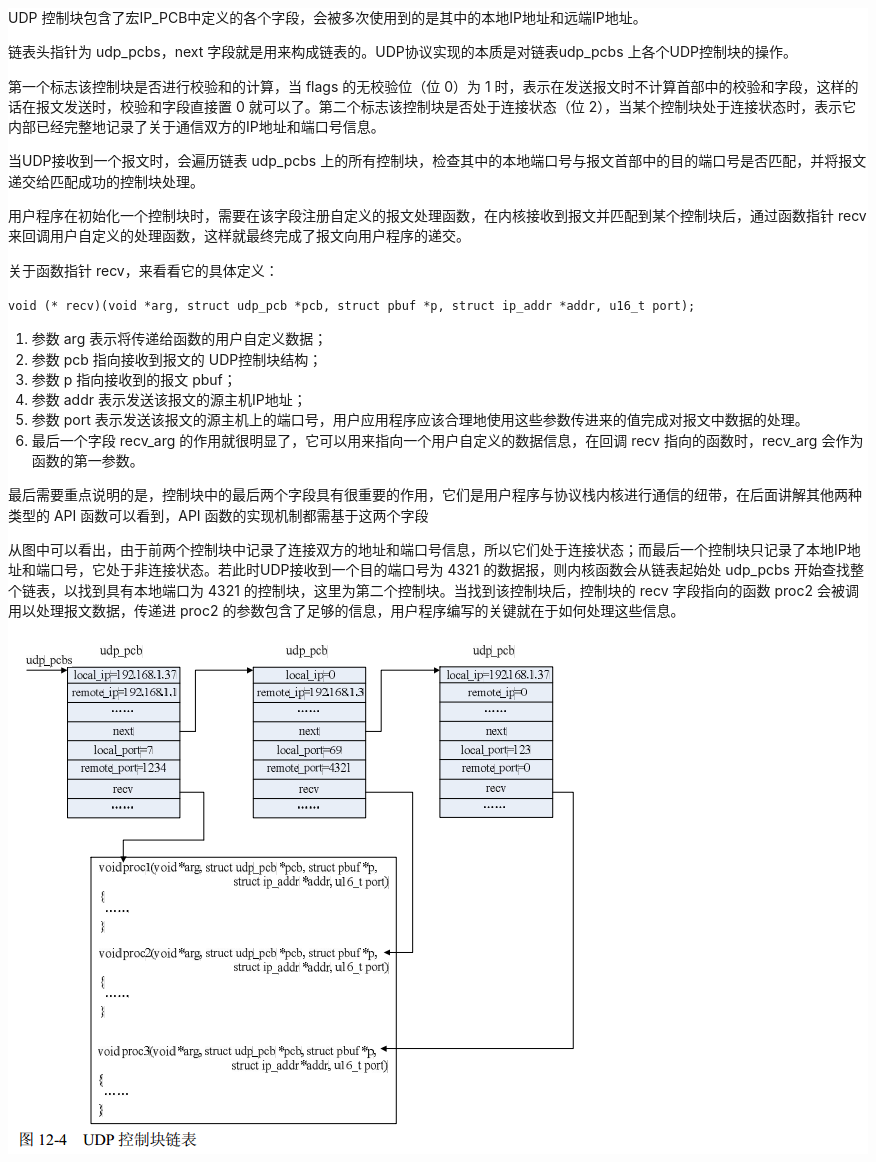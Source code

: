 UDP 控制块包含了宏IP_PCB中定义的各个字段，会被多次使用到的是其中的本地IP地址和远端IP地址。

链表头指针为 udp_pcbs，next 字段就是用来构成链表的。UDP协议实现的本质是对链表udp_pcbs 上各个UDP控制块的操作。

第一个标志该控制块是否进行校验和的计算，当 flags 的无校验位（位 0）为 1 时，表示在发送报文时不计算首部中的校验和字段，这样的话在报文发送时，校验和字段直接置 0 就可以了。第二个标志该控制块是否处于连接状态（位 2），当某个控制块处于连接状态时，表示它内部已经完整地记录了关于通信双方的IP地址和端口号信息。

当UDP接收到一个报文时，会遍历链表 udp_pcbs 上的所有控制块，检查其中的本地端口号与报文首部中的目的端口号是否匹配，并将报文递交给匹配成功的控制块处理。

用户程序在初始化一个控制块时，需要在该字段注册自定义的报文处理函数，在内核接收到报文并匹配到某个控制块后，通过函数指针 recv 来回调用户自定义的处理函数，这样就最终完成了报文向用户程序的递交。

关于函数指针 recv，来看看它的具体定义：

    void (* recv)(void *arg, struct udp_pcb *pcb, struct pbuf *p, struct ip_addr *addr, u16_t port);

1. 参数 arg 表示将传递给函数的用户自定义数据；
2. 参数 pcb 指向接收到报文的 UDP控制块结构；
3. 参数 p 指向接收到的报文 pbuf；
4. 参数 addr 表示发送该报文的源主机IP地址；
5. 参数 port 表示发送该报文的源主机上的端口号，用户应用程序应该合理地使用这些参数传进来的值完成对报文中数据的处理。 
6. 最后一个字段 recv_arg 的作用就很明显了，它可以用来指向一个用户自定义的数据信息，在回调 recv 指向的函数时，recv_arg 会作为函数的第一参数。 　　

最后需要重点说明的是，控制块中的最后两个字段具有很重要的作用，它们是用户程序与协议栈内核进行通信的纽带，在后面讲解其他两种类型的 API 函数可以看到，API 函数的实现机制都需基于这两个字段 

从图中可以看出，由于前两个控制块中记录了连接双方的地址和端口号信息，所以它们处于连接状态；而最后一个控制块只记录了本地IP地址和端口号，它处于非连接状态。若此时UDP接收到一个目的端口号为 4321 的数据报，则内核函数会从链表起始处 udp_pcbs 开始查找整个链表，以找到具有本地端口为 4321 的控制块，这里为第二个控制块。当找到该控制块后，控制块的 recv 字段指向的函数 proc2 会被调用以处理报文数据，传递进 proc2 的参数包含了足够的信息，用户程序编写的关键就在于如何处理这些信息。

<img src="https://raw.githubusercontent.com/tupelo-shen/my_test/master/doc/Industrial_field_bus/LWIP/images/LWIP_6_4.png">
